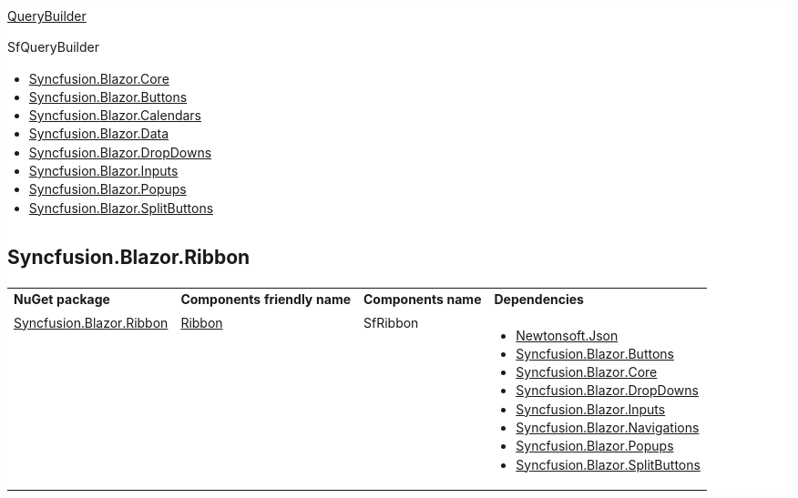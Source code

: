 <a href="https://blazor.syncfusion.com/documentation/query-builder/getting-started-webapp">QueryBuilder</a>
</td>
<td>
SfQueryBuilder
</td>
<td>
<ul>
<li><a href="#syncfusionblazorcore">Syncfusion.Blazor.Core</a></li>
<li><a href="#syncfusionblazorbuttons">Syncfusion.Blazor.Buttons</a></li>
<li><a href="#syncfusionblazorcalendars">Syncfusion.Blazor.Calendars</a></li>
<li><a href="#syncfusionblazordata">Syncfusion.Blazor.Data</a></li>
<li><a href="#syncfusionblazordropdowns">Syncfusion.Blazor.DropDowns</a></li>
<li><a href="#syncfusionblazorinputs">Syncfusion.Blazor.Inputs</a></li>
<li><a href="#syncfusionblazorpopups">Syncfusion.Blazor.Popups</a></li>
<li><a href="#syncfusionblazorsplitbuttons">Syncfusion.Blazor.SplitButtons</a></li>
</ul>
</td>
</tr>
</table>

## Syncfusion.Blazor.Ribbon

<table>
<tr>
<td>
<b>NuGet package</b>
</td>
<td>
<b>Components friendly name</b>
</td>
<td>
<b>Components name</b>
</td>
<td>
<b>Dependencies</b>
</td>
</tr>
<tr>
<td><a href="https://www.nuget.org/packages/Syncfusion.Blazor.Ribbon">Syncfusion.Blazor.Ribbon</a></td>
<td><a href="https://blazor.syncfusion.com/documentation/ribbon/getting-started">Ribbon</a></td>
<td>SfRibbon</td>
<td>
<ul>
<li><a href="https://www.nuget.org/packages/Newtonsoft.Json/">Newtonsoft.Json</a></li>
<li><a href="https://www.nuget.org/packages/Syncfusion.Blazor.Buttons/">Syncfusion.Blazor.Buttons</a></li>
<li><a href="https://www.nuget.org/packages/Syncfusion.Blazor.Core/">Syncfusion.Blazor.Core</a></li>
<li><a href="https://www.nuget.org/packages/Syncfusion.Blazor.DropDowns/">Syncfusion.Blazor.DropDowns</a></li>
<li><a href="https://www.nuget.org/packages/Syncfusion.Blazor.Inputs/">Syncfusion.Blazor.Inputs</a></li>
<li><a href="https://www.nuget.org/packages/Syncfusion.Blazor.Navigations/">Syncfusion.Blazor.Navigations</a></li>
<li><a href="https://www.nuget.org/packages/Syncfusion.Blazor.Popups/">Syncfusion.Blazor.Popups</a></li>
<li><a href="https://www.nuget.org/packages/Syncfusion.Blazor.SplitButtons/">Syncfusion.Blazor.SplitButtons</a></li>
</ul>
</td>
</tr>